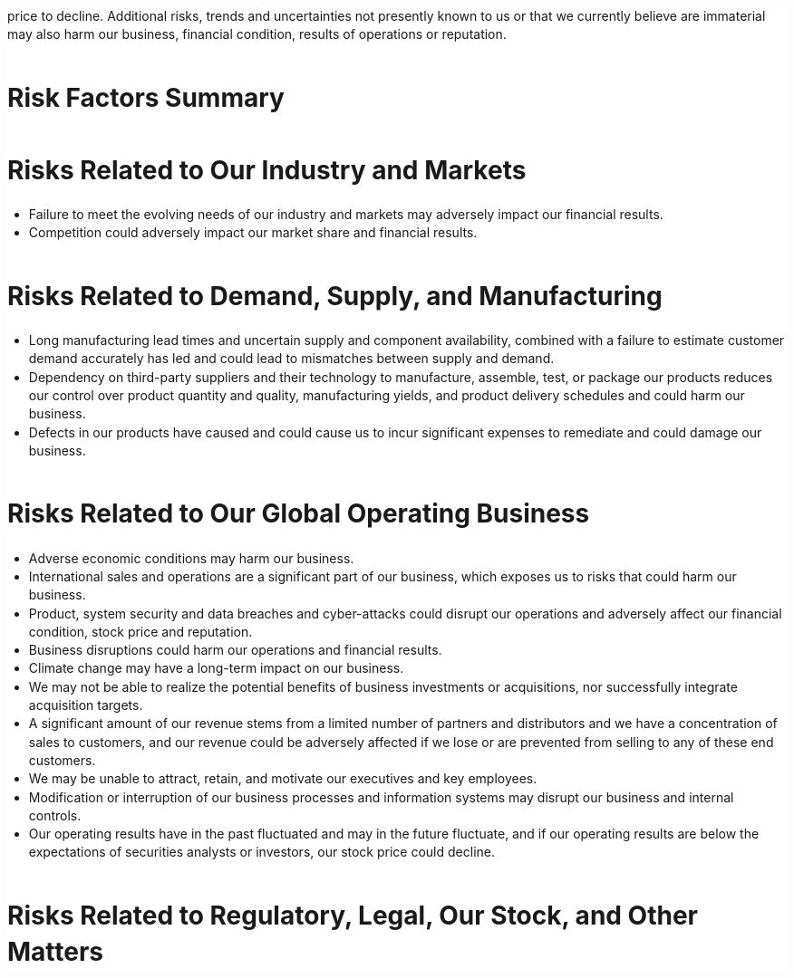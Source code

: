 price to decline. Additional risks, trends and uncertainties not presently known to us or that we currently believe are immaterial may also harm our business, financial condition, results of operations or reputation.

# Risk Factors Summary

# Risks Related to Our Industry and Markets

- Failure to meet the evolving needs of our industry and markets may adversely impact our financial results.
- Competition could adversely impact our market share and financial results.

# Risks Related to Demand, Supply, and Manufacturing

- Long manufacturing lead times and uncertain supply and component availability, combined with a failure to estimate customer demand accurately has led and could lead to mismatches between supply and demand.
- Dependency on third-party suppliers and their technology to manufacture, assemble, test, or package our products reduces our control over product quantity and quality, manufacturing yields, and product delivery schedules and could harm our business.
- Defects in our products have caused and could cause us to incur significant expenses to remediate and could damage our business.

# Risks Related to Our Global Operating Business

- Adverse economic conditions may harm our business.
- International sales and operations are a significant part of our business, which exposes us to risks that could harm our business.
- Product, system security and data breaches and cyber-attacks could disrupt our operations and adversely affect our financial condition, stock price and reputation.
- Business disruptions could harm our operations and financial results.
- Climate change may have a long-term impact on our business.
- We may not be able to realize the potential benefits of business investments or acquisitions, nor successfully integrate acquisition targets.
- A significant amount of our revenue stems from a limited number of partners and distributors and we have a concentration of sales to customers, and our revenue could be adversely affected if we lose or are prevented from selling to any of these end customers.
- We may be unable to attract, retain, and motivate our executives and key employees.
- Modification or interruption of our business processes and information systems may disrupt our business and internal controls.
- Our operating results have in the past fluctuated and may in the future fluctuate, and if our operating results are below the expectations of securities analysts or investors, our stock price could decline.

# Risks Related to Regulatory, Legal, Our Stock, and Other Matters
